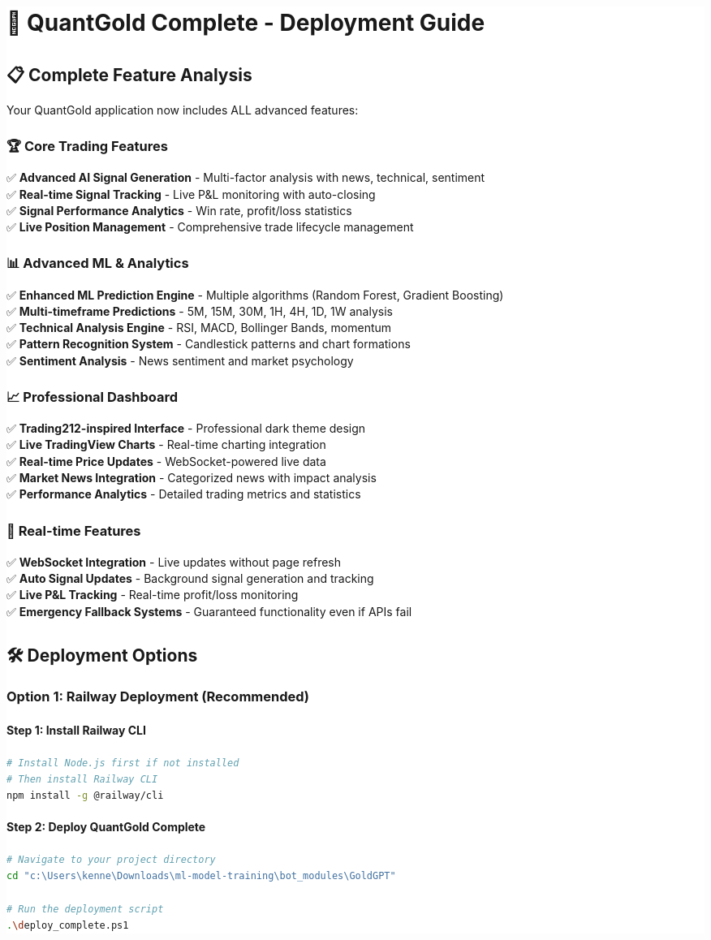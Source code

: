 # 🚀 QuantGold Complete - Deployment Guide

## 📋 Complete Feature Analysis

Your QuantGold application now includes ALL advanced features:

### 🏆 **Core Trading Features**
✅ **Advanced AI Signal Generation** - Multi-factor analysis with news, technical, sentiment  
✅ **Real-time Signal Tracking** - Live P&L monitoring with auto-closing  
✅ **Signal Performance Analytics** - Win rate, profit/loss statistics  
✅ **Live Position Management** - Comprehensive trade lifecycle management  

### 📊 **Advanced ML & Analytics**
✅ **Enhanced ML Prediction Engine** - Multiple algorithms (Random Forest, Gradient Boosting)  
✅ **Multi-timeframe Predictions** - 5M, 15M, 30M, 1H, 4H, 1D, 1W analysis  
✅ **Technical Analysis Engine** - RSI, MACD, Bollinger Bands, momentum  
✅ **Pattern Recognition System** - Candlestick patterns and chart formations  
✅ **Sentiment Analysis** - News sentiment and market psychology  

### 📈 **Professional Dashboard**
✅ **Trading212-inspired Interface** - Professional dark theme design  
✅ **Live TradingView Charts** - Real-time charting integration  
✅ **Real-time Price Updates** - WebSocket-powered live data  
✅ **Market News Integration** - Categorized news with impact analysis  
✅ **Performance Analytics** - Detailed trading metrics and statistics  

### 🔄 **Real-time Features**
✅ **WebSocket Integration** - Live updates without page refresh  
✅ **Auto Signal Updates** - Background signal generation and tracking  
✅ **Live P&L Tracking** - Real-time profit/loss monitoring  
✅ **Emergency Fallback Systems** - Guaranteed functionality even if APIs fail  

## 🛠️ Deployment Options

### Option 1: Railway Deployment (Recommended)

#### Step 1: Install Railway CLI
```bash
# Install Node.js first if not installed
# Then install Railway CLI
npm install -g @railway/cli
```

#### Step 2: Deploy QuantGold Complete
```bash
# Navigate to your project directory
cd "c:\Users\kenne\Downloads\ml-model-training\bot_modules\GoldGPT"

# Run the deployment script
.\deploy_complete.ps1
```
